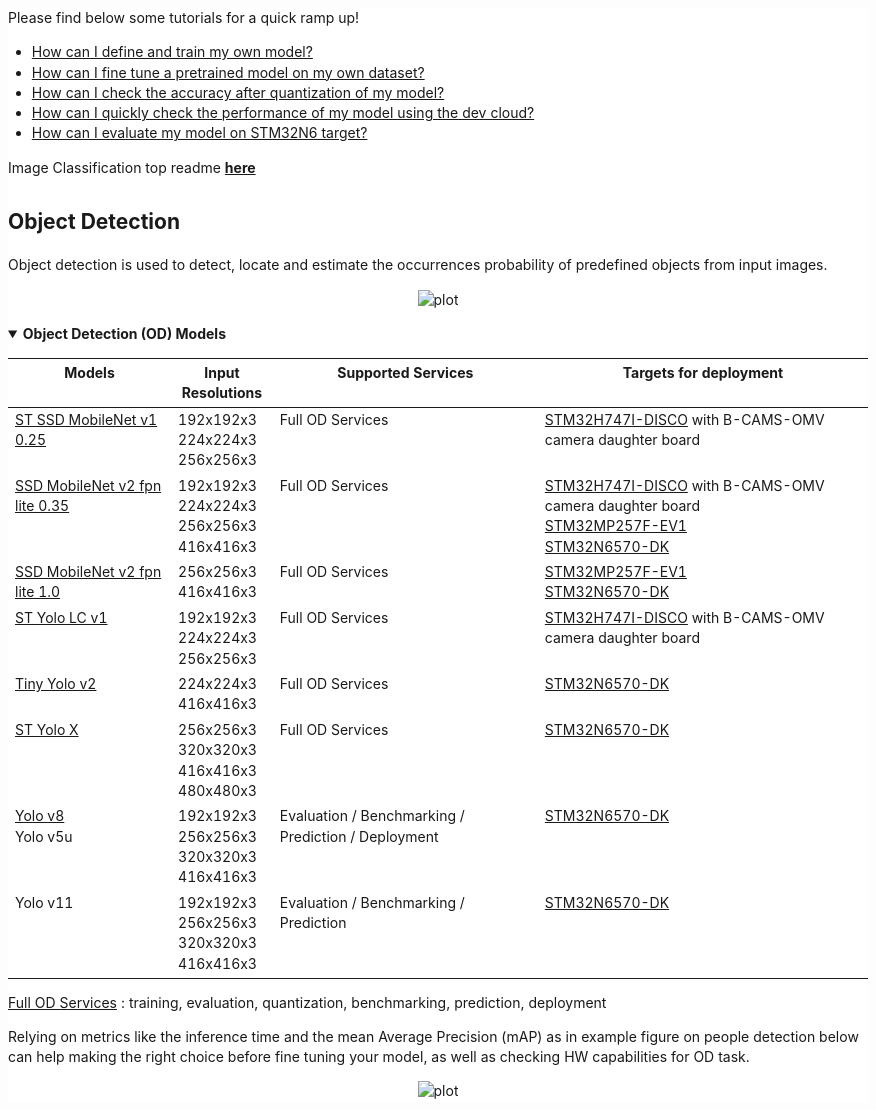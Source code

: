 Please find below some tutorials for a quick ramp up!
* [How can I define and train my own model?](./image_classification/deployment/doc/tuto/how_to_define_and_train_my_own_model.md)
* [How can I fine tune a pretrained model on my own dataset?](./image_classification/deployment/doc/tuto/how_to_finetune_a_model_zoo_model_on_my_own_dataset.md)
* [How can I check the accuracy after quantization of my model?](./image_classification/deployment/doc/tuto/how_to_compare_the_accuracy_after_quantization_of_my_model.md)
* [How can I quickly check the performance of my model using the dev cloud?](./image_classification/deployment/doc/tuto/how_to_quickly_benchmark_the_performances_of_a_model.md)
* [How can I evaluate my model on STM32N6 target?](./image_classification/deployment/doc/tuto/how_to_evaluate_my_model_on_stm32n6_target.md)

Image Classification top readme **[here](./image_classification/README.md)**

## <a id="OD">Object Detection</a>
Object detection is used to detect, locate and estimate the occurrences probability of predefined objects from input images.  

<div align="center" style="width:80%; margin: auto;">

![plot](./object_detection/deployment/doc/img/output_application.JPG)
</div>

<details open><summary><b>Object Detection (OD) Models</b></summary>

| Models             | Input Resolutions | Supported Services    | Targets for deployment |
|--------------------|------------------|-----------------------|-------------------|
| [ST SSD MobileNet v1 0.25](https://github.com/STMicroelectronics/stm32ai-modelzoo/blob/master/object_detection/st_ssd_mobilenet_v1/README.md)   |  192x192x3<br> 224x224x3<br> 256x256x3<br>  | Full OD Services      | [STM32H747I-DISCO](application_code/object_detection/STM32H7/Application/STM32H747I-DISCO) with B-CAMS-OMV camera daughter board<br>    |
| [SSD MobileNet v2 fpn lite 0.35](https://github.com/STMicroelectronics/stm32ai-modelzoo/blob/master/object_detection/ssd_mobilenet_v2_fpnlite/README.md)   |  192x192x3<br> 224x224x3<br> 256x256x3<br> 416x416x3   | Full OD Services      | [STM32H747I-DISCO](application_code/object_detection/STM32H7/Application/STM32H747I-DISCO) with B-CAMS-OMV camera daughter board<br> [STM32MP257F-EV1](./application_code/object_detection/STM32MP-LINUX/STM32MP2/README.md) <br> [STM32N6570-DK](https://www.st.com/en/development-tools/stm32n6-ai.html)<br>    |
| [SSD MobileNet v2 fpn lite 1.0](https://github.com/STMicroelectronics/stm32ai-modelzoo/blob/master/object_detection/ssd_mobilenet_v2_fpnlite/README.md)   |  256x256x3<br> 416x416x3   | Full OD Services      |  [STM32MP257F-EV1](./application_code/object_detection/STM32MP-LINUX/STM32MP2/README.md) <br> [STM32N6570-DK](https://www.st.com/en/development-tools/stm32n6-ai.html)<br>     |
| [ST Yolo LC v1](https://github.com/STMicroelectronics/stm32ai-modelzoo/blob/master/object_detection/st_yolo_lc_v1/README.md)   |  192x192x3<br> 224x224x3<br> 256x256x3<br>  | Full OD Services      | [STM32H747I-DISCO](application_code/object_detection/STM32H7/Application/STM32H747I-DISCO) with B-CAMS-OMV camera daughter board<br>  |
| [Tiny Yolo v2](https://github.com/STMicroelectronics/stm32ai-modelzoo/blob/master/object_detection/tiny_yolo_v2/README.md)   |  224x224x3<br> 416x416x3<br>  | Full OD Services      | [STM32N6570-DK](https://www.st.com/en/development-tools/stm32n6-ai.html)<br>     |
| [ST Yolo X](https://github.com/STMicroelectronics/stm32ai-modelzoo/blob/master/object_detection/st_yolo_x/README.md)   |  256x256x3<br> 320x320x3<br> 416x416x3<br>  480x480x3<br> | Full OD Services      | [STM32N6570-DK](https://www.st.com/en/development-tools/stm32n6-ai.html)<br>     |
| [Yolo v8](https://github.com/stm32-hotspot/ultralytics/tree/main/examples/YOLOv8-STEdgeAI/stedgeai_models/object_detection) <br> Yolo v5u  |  192x192x3<br> 256x256x3<br> 320x320x3<br> 416x416x3<br>  | Evaluation / Benchmarking / Prediction / Deployment    | [STM32N6570-DK](https://www.st.com/en/development-tools/stm32n6-ai.html)<br>     |
| Yolo v11  |  192x192x3<br> 256x256x3<br> 320x320x3<br> 416x416x3<br>  | Evaluation / Benchmarking / Prediction    | [STM32N6570-DK](https://www.st.com/en/development-tools/stm32n6-ai.html)<br>     |

[Full OD Services](object_detection/README.md) : training, evaluation, quantization, benchmarking, prediction, deployment

</details>
Relying on metrics like the inference time and the mean Average Precision (mAP) as in example figure on people detection below can help making the right choice before fine tuning your model, as well as checking HW capabilities for OD task.

<div align="center" style="width:80%; margin: auto;">

![plot](./object_detection/deployment/doc/img/od_coco_2017_person_bubble.JPG)
</div>
